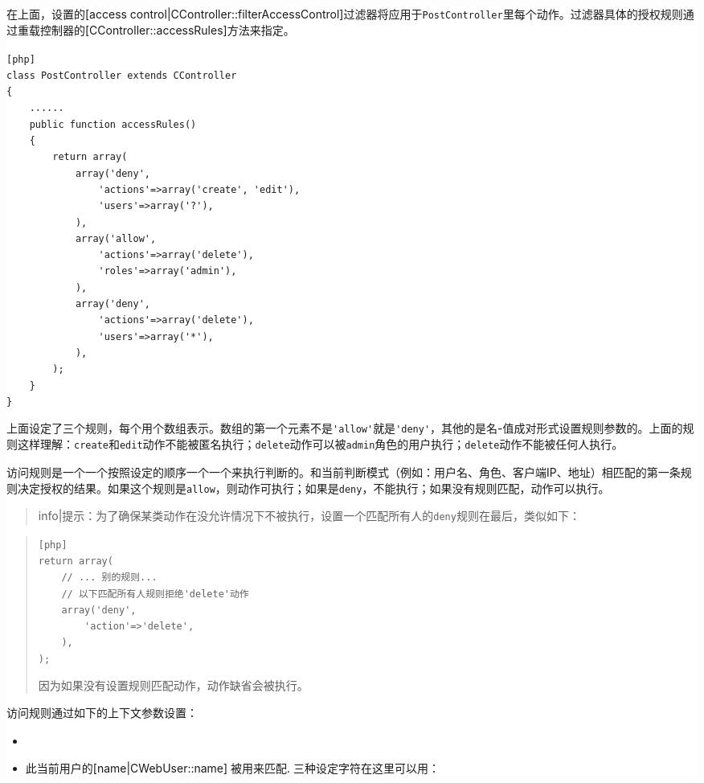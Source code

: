 在上面，设置的[access
control|CController::filterAccessControl]过滤器将应用于`PostController`里每个动作。过滤器具体的授权规则通过重载控制器的[CController::accessRules]方法来指定。

~~~
[php]
class PostController extends CController
{
	......
	public function accessRules()
	{
		return array(
			array('deny',
				'actions'=>array('create', 'edit'),
				'users'=>array('?'),
			),
			array('allow',
				'actions'=>array('delete'),
				'roles'=>array('admin'),
			),
			array('deny',
				'actions'=>array('delete'),
				'users'=>array('*'),
			),
		);
	}
}
~~~

上面设定了三个规则，每个用个数组表示。数组的第一个元素不是`'allow'`就是`'deny'`，其他的是名-值成对形式设置规则参数的。上面的规则这样理解：`create`和`edit`动作不能被匿名执行；`delete`动作可以被`admin`角色的用户执行；`delete`动作不能被任何人执行。

访问规则是一个一个按照设定的顺序一个一个来执行判断的。和当前判断模式（例如：用户名、角色、客户端IP、地址）相匹配的第一条规则决定授权的结果。如果这个规则是`allow`，则动作可执行；如果是`deny`，不能执行；如果没有规则匹配，动作可以执行。

> info|提示：为了确保某类动作在没允许情况下不被执行，设置一个匹配所有人的`deny`规则在最后，类似如下：

> ~~~
> [php]
> return array(
>     // ... 别的规则...
>     // 以下匹配所有人规则拒绝'delete'动作
>     array('deny',
>         'action'=>'delete',
>     ),
> );
> ~~~
> 因为如果没有设置规则匹配动作，动作缺省会被执行。

访问规则通过如下的上下文参数设置：

   - [actions|CAccessRule::actions]: 设置哪个动作匹配此规则。

   - [users|CAccessRule::users]: 设置哪个用户匹配此规则。
此当前用户的[name|CWebUser::name] 被用来匹配. 三种设定字符在这里可以用：
